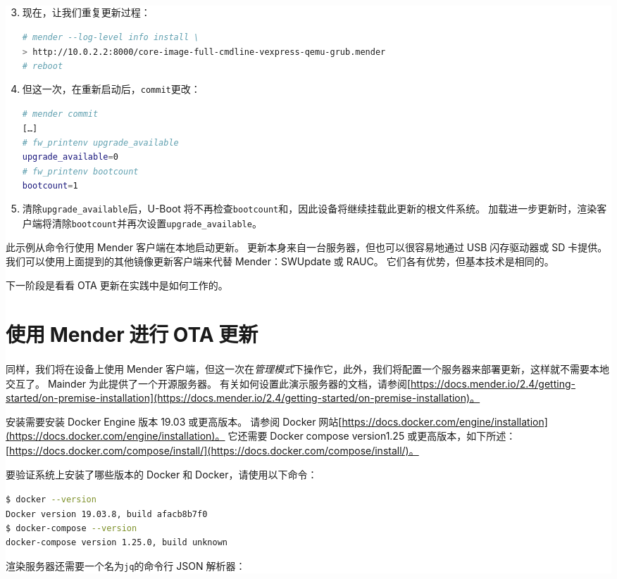 3.  现在，让我们重复更新过程：

    ```sh
    # mender --log-level info install \
    > http://10.0.2.2:8000/core-image-full-cmdline-vexpress-qemu-grub.mender
    # reboot
    ```

4.  但这一次，在重新启动后，`commit`更改：

    ```sh
    # mender commit
    […]
    # fw_printenv upgrade_available
    upgrade_available=0
    # fw_printenv bootcount        
    bootcount=1 
    ```

5.  清除`upgrade_available`后，U-Boot 将不再检查`bootcount`和，因此设备将继续挂载此更新的根文件系统。 加载进一步更新时，渲染客户端将清除`bootcount`并再次设置`upgrade_available`。

此示例从命令行使用 Mender 客户端在本地启动更新。 更新本身来自一台服务器，但也可以很容易地通过 USB 闪存驱动器或 SD 卡提供。 我们可以使用上面提到的其他镜像更新客户端来代替 Mender：SWUpdate 或 RAUC。 它们各有优势，但基本技术是相同的。

下一阶段是看看 OTA 更新在实践中是如何工作的。

# 使用 Mender 进行 OTA 更新

同样，我们将在设备上使用 Mender 客户端，但这一次在*管理模式*下操作它，此外，我们将配置一个服务器来部署更新，这样就不需要本地交互了。 Mainder 为此提供了一个开源服务器。 有关如何设置此演示服务器的文档，请参阅[https://docs.mender.io/2.4/getting-started/on-premise-installation](https://docs.mender.io/2.4/getting-started/on-premise-installation)。

安装需要安装 Docker Engine 版本 19.03 或更高版本。 请参阅 Docker 网站[https://docs.docker.com/engine/installation](https://docs.docker.com/engine/installation)。 它还需要 Docker compose version1.25 或更高版本，如下所述：[https://docs.docker.com/compose/install/](https://docs.docker.com/compose/install/)。

要验证系统上安装了哪些版本的 Docker 和 Docker，请使用以下命令：

```sh
$ docker --version
Docker version 19.03.8, build afacb8b7f0
$ docker-compose --version
docker-compose version 1.25.0, build unknown
```

渲染服务器还需要一个名为`jq`的命令行 JSON 解析器：
